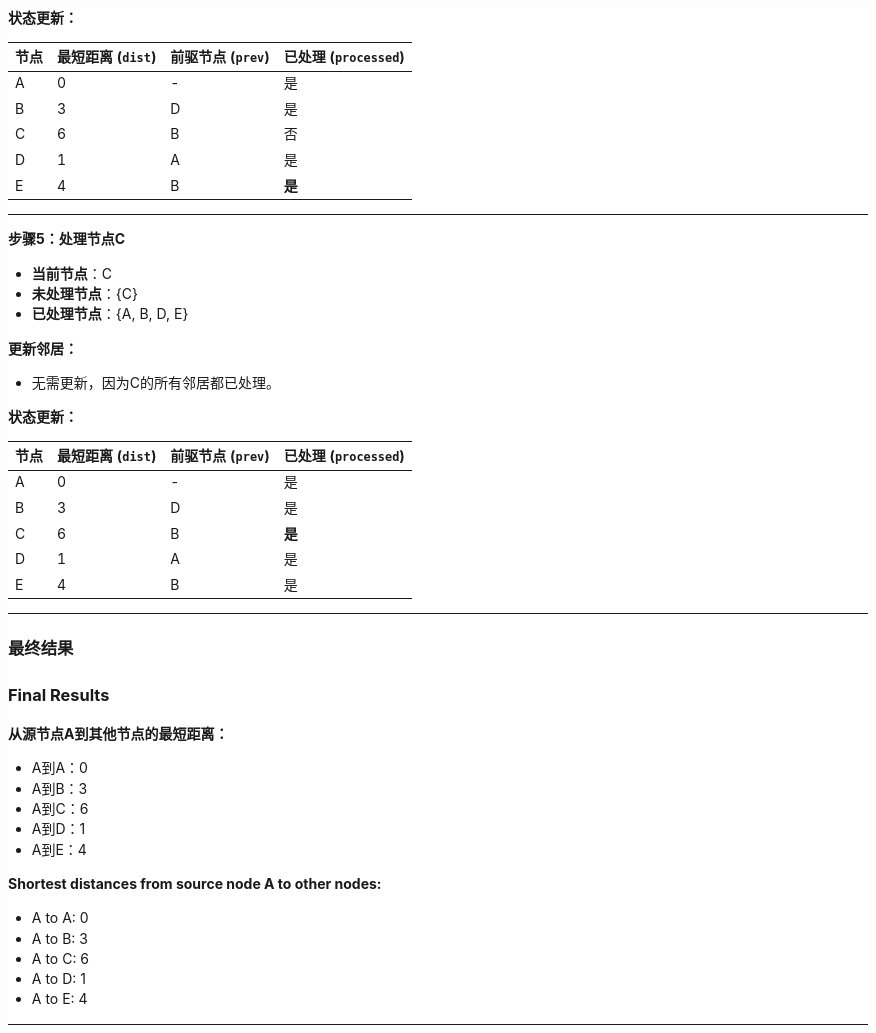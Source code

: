 **状态更新：**

| 节点 | 最短距离 (`dist`) | 前驱节点 (`prev`) | 已处理 (`processed`) |
|------|-----------------|------------------|---------------------|
| A    | 0               | -                | 是                  |
| B    | 3               | D                | 是                  |
| C    | 6               | B                | 否                  |
| D    | 1               | A                | 是                  |
| E    | 4               | B                | **是**              |

---

**步骤5：处理节点C**

- **当前节点**：C
- **未处理节点**：{C}
- **已处理节点**：{A, B, D, E}

**更新邻居：**

- 无需更新，因为C的所有邻居都已处理。

**状态更新：**

| 节点 | 最短距离 (`dist`) | 前驱节点 (`prev`) | 已处理 (`processed`) |
|------|-----------------|------------------|---------------------|
| A    | 0               | -                | 是                  |
| B    | 3               | D                | 是                  |
| C    | 6               | B                | **是**              |
| D    | 1               | A                | 是                  |
| E    | 4               | B                | 是                  |

---

### 最终结果  
### Final Results

**从源节点A到其他节点的最短距离：**

- A到A：0
- A到B：3
- A到C：6
- A到D：1
- A到E：4

**Shortest distances from source node A to other nodes:**

- A to A: 0
- A to B: 3
- A to C: 6
- A to D: 1
- A to E: 4

---